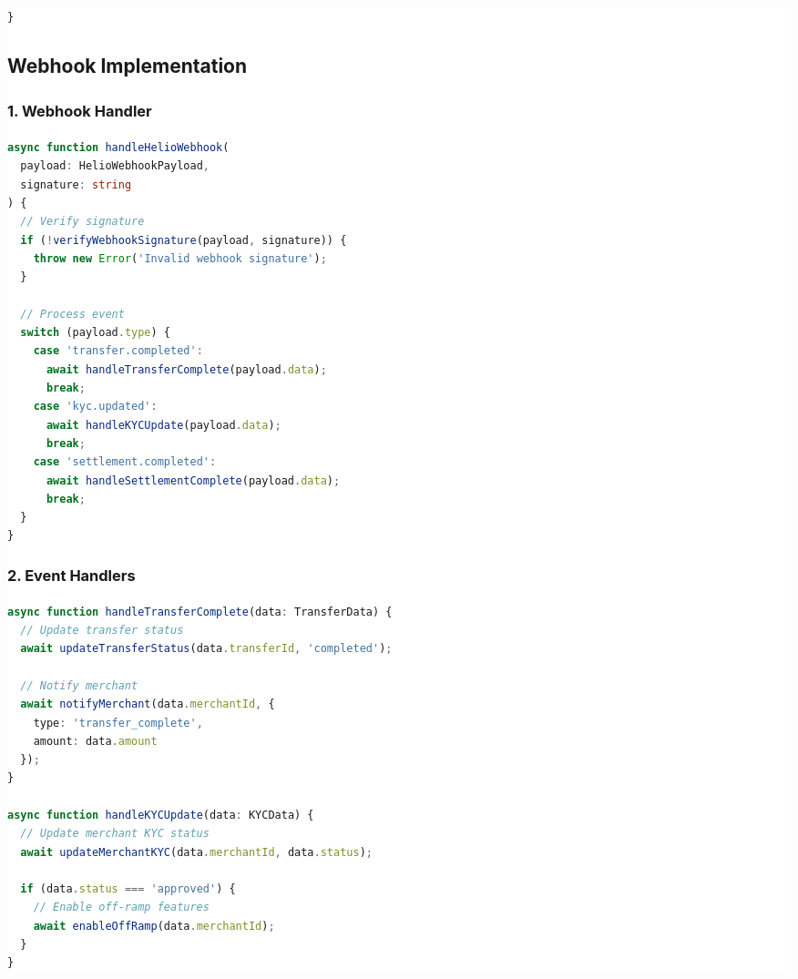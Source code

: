 ```typescript
}
```

## Webhook Implementation

### 1. Webhook Handler

```typescript
async function handleHelioWebhook(
  payload: HelioWebhookPayload,
  signature: string
) {
  // Verify signature
  if (!verifyWebhookSignature(payload, signature)) {
    throw new Error('Invalid webhook signature');
  }

  // Process event
  switch (payload.type) {
    case 'transfer.completed':
      await handleTransferComplete(payload.data);
      break;
    case 'kyc.updated':
      await handleKYCUpdate(payload.data);
      break;
    case 'settlement.completed':
      await handleSettlementComplete(payload.data);
      break;
  }
}
```

### 2. Event Handlers

```typescript
async function handleTransferComplete(data: TransferData) {
  // Update transfer status
  await updateTransferStatus(data.transferId, 'completed');
  
  // Notify merchant
  await notifyMerchant(data.merchantId, {
    type: 'transfer_complete',
    amount: data.amount
  });
}

async function handleKYCUpdate(data: KYCData) {
  // Update merchant KYC status
  await updateMerchantKYC(data.merchantId, data.status);
  
  if (data.status === 'approved') {
    // Enable off-ramp features
    await enableOffRamp(data.merchantId);
  }
}
```
